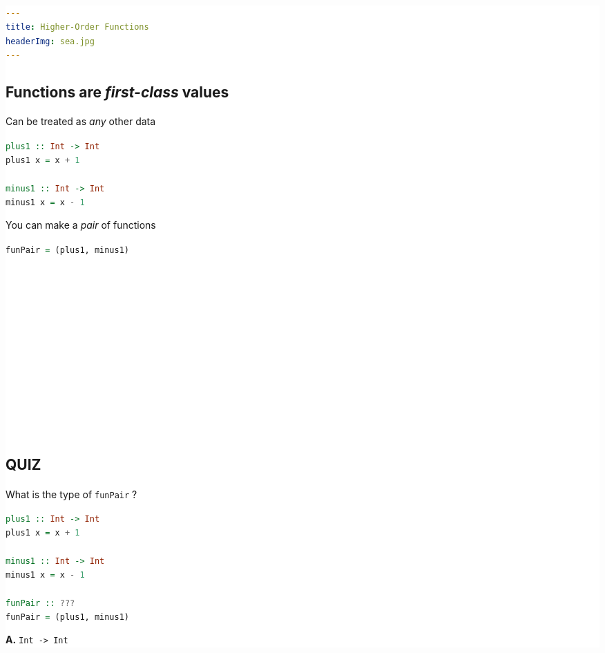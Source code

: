 ```yaml
---
title: Higher-Order Functions
headerImg: sea.jpg
---
```


## Functions are *first-class* values

Can be treated as *any* other data

```haskell
plus1 :: Int -> Int
plus1 x = x + 1

minus1 :: Int -> Int
minus1 x = x - 1
``` 

You can make a *pair* of functions

```haskell
funPair = (plus1, minus1)
```

<br>
<br>
<br>
<br>
<br>
<br>
<br>
<br>
<br>
<br>
<br>
<br>

## QUIZ 

What is the type of `funPair` ? 

```haskell
plus1 :: Int -> Int
plus1 x = x + 1

minus1 :: Int -> Int
minus1 x = x - 1

funPair :: ???
funPair = (plus1, minus1)
```

**A.** `Int -> Int`
